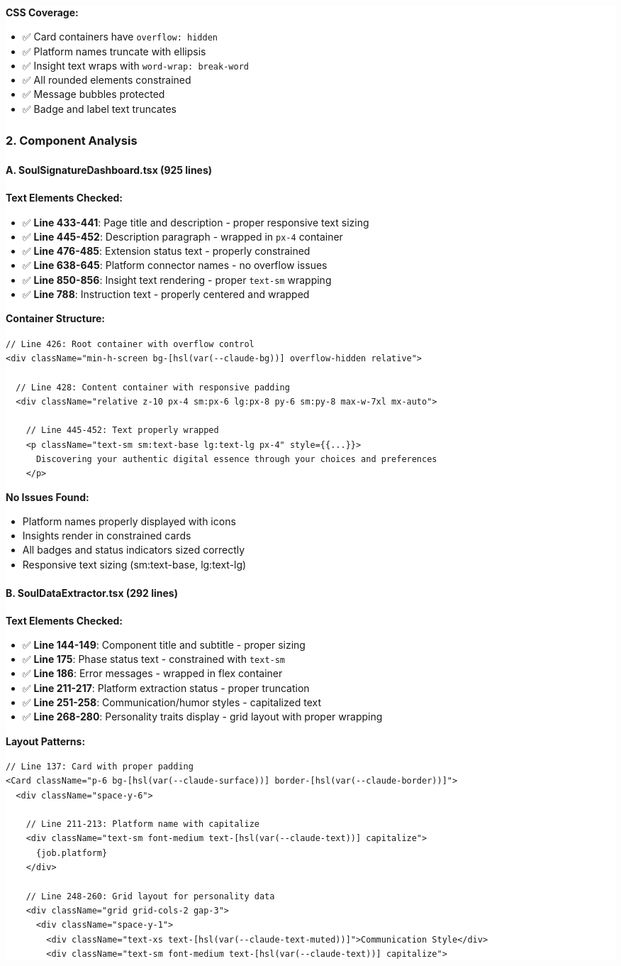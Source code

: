 **CSS Coverage:**
- ✅ Card containers have `overflow: hidden`
- ✅ Platform names truncate with ellipsis
- ✅ Insight text wraps with `word-wrap: break-word`
- ✅ All rounded elements constrained
- ✅ Message bubbles protected
- ✅ Badge and label text truncates

### 2. Component Analysis

#### A. SoulSignatureDashboard.tsx (925 lines)

**Text Elements Checked:**
- ✅ **Line 433-441**: Page title and description - proper responsive text sizing
- ✅ **Line 445-452**: Description paragraph - wrapped in `px-4` container
- ✅ **Line 476-485**: Extension status text - properly constrained
- ✅ **Line 638-645**: Platform connector names - no overflow issues
- ✅ **Line 850-856**: Insight text rendering - proper `text-sm` wrapping
- ✅ **Line 788**: Instruction text - properly centered and wrapped

**Container Structure:**
```tsx
// Line 426: Root container with overflow control
<div className="min-h-screen bg-[hsl(var(--claude-bg))] overflow-hidden relative">

  // Line 428: Content container with responsive padding
  <div className="relative z-10 px-4 sm:px-6 lg:px-8 py-6 sm:py-8 max-w-7xl mx-auto">

    // Line 445-452: Text properly wrapped
    <p className="text-sm sm:text-base lg:text-lg px-4" style={{...}}>
      Discovering your authentic digital essence through your choices and preferences
    </p>
```

**No Issues Found:**
- Platform names properly displayed with icons
- Insights render in constrained cards
- All badges and status indicators sized correctly
- Responsive text sizing (sm:text-base, lg:text-lg)

#### B. SoulDataExtractor.tsx (292 lines)

**Text Elements Checked:**
- ✅ **Line 144-149**: Component title and subtitle - proper sizing
- ✅ **Line 175**: Phase status text - constrained with `text-sm`
- ✅ **Line 186**: Error messages - wrapped in flex container
- ✅ **Line 211-217**: Platform extraction status - proper truncation
- ✅ **Line 251-258**: Communication/humor styles - capitalized text
- ✅ **Line 268-280**: Personality traits display - grid layout with proper wrapping

**Layout Patterns:**
```tsx
// Line 137: Card with proper padding
<Card className="p-6 bg-[hsl(var(--claude-surface))] border-[hsl(var(--claude-border))]">
  <div className="space-y-6">

    // Line 211-213: Platform name with capitalize
    <div className="text-sm font-medium text-[hsl(var(--claude-text))] capitalize">
      {job.platform}
    </div>

    // Line 248-260: Grid layout for personality data
    <div className="grid grid-cols-2 gap-3">
      <div className="space-y-1">
        <div className="text-xs text-[hsl(var(--claude-text-muted))]">Communication Style</div>
        <div className="text-sm font-medium text-[hsl(var(--claude-text))] capitalize">
```